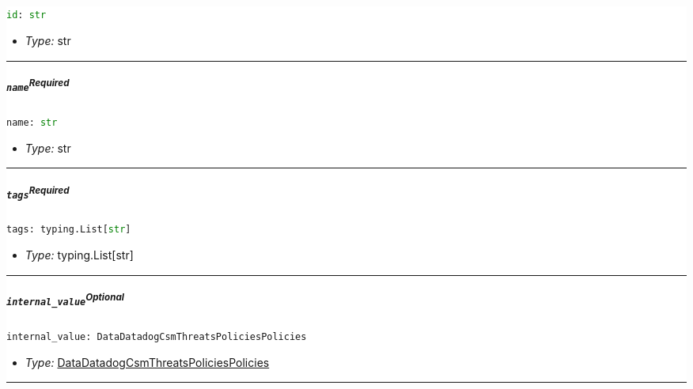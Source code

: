 ```python
id: str
```

- *Type:* str

---

##### `name`<sup>Required</sup> <a name="name" id="@cdktf/provider-datadog.dataDatadogCsmThreatsPolicies.DataDatadogCsmThreatsPoliciesPoliciesOutputReference.property.name"></a>

```python
name: str
```

- *Type:* str

---

##### `tags`<sup>Required</sup> <a name="tags" id="@cdktf/provider-datadog.dataDatadogCsmThreatsPolicies.DataDatadogCsmThreatsPoliciesPoliciesOutputReference.property.tags"></a>

```python
tags: typing.List[str]
```

- *Type:* typing.List[str]

---

##### `internal_value`<sup>Optional</sup> <a name="internal_value" id="@cdktf/provider-datadog.dataDatadogCsmThreatsPolicies.DataDatadogCsmThreatsPoliciesPoliciesOutputReference.property.internalValue"></a>

```python
internal_value: DataDatadogCsmThreatsPoliciesPolicies
```

- *Type:* <a href="#@cdktf/provider-datadog.dataDatadogCsmThreatsPolicies.DataDatadogCsmThreatsPoliciesPolicies">DataDatadogCsmThreatsPoliciesPolicies</a>

---



